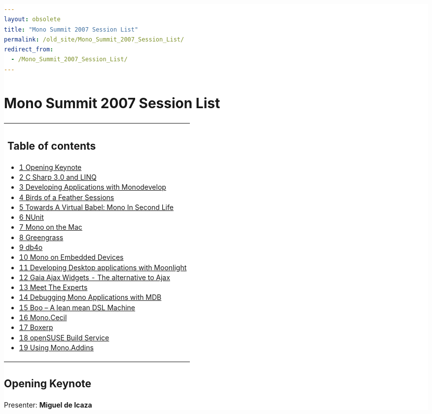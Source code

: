 ```yaml
---
layout: obsolete
title: "Mono Summit 2007 Session List"
permalink: /old_site/Mono_Summit_2007_Session_List/
redirect_from:
  - /Mono_Summit_2007_Session_List/
---
```


Mono Summit 2007 Session List
=============================

<table>
<col width="100%" />
<tbody>
<tr class="odd">
<td align="left"><h2>Table of contents</h2>
<ul>
<li><a href="#opening-keynote">1 Opening Keynote</a></li>
<li><a href="#c-sharp-30-and-linq">2 C Sharp 3.0 and LINQ</a></li>
<li><a href="#developing-applications-with-monodevelop">3 Developing Applications with Monodevelop</a></li>
<li><a href="#birds-of-a-feather-sessions">4 Birds of a Feather Sessions</a></li>
<li><a href="#towards-a-virtual-babel-mono-in-second-life">5 Towards A Virtual Babel: Mono In Second Life</a></li>
<li><a href="#nunit">6 NUnit</a></li>
<li><a href="#mono-on-the-mac">7 Mono on the Mac</a></li>
<li><a href="#greengrass">8 Greengrass</a></li>
<li><a href="#db4o">9 db4o</a></li>
<li><a href="#mono-on-embedded-devices">10 Mono on Embedded Devices</a></li>
<li><a href="#developing-desktop-applications-with-moonlight">11 Developing Desktop applications with Moonlight</a></li>
<li><a href="#gaia-ajax-widgets---the-alternative-to-ajax">12 Gaia Ajax Widgets - The alternative to Ajax</a></li>
<li><a href="#meet-the-experts">13 Meet The Experts</a></li>
<li><a href="#debugging-mono-applications-with-mdb">14 Debugging Mono Applications with MDB</a></li>
<li><a href="#boo--a-lean-mean-dsl-machine">15 Boo – A lean mean DSL Machine</a></li>
<li><a href="#monocecil">16 Mono.Cecil</a></li>
<li><a href="#boxerp">17 Boxerp</a></li>
<li><a href="#opensuse-build-service">18 openSUSE Build Service</a></li>
<li><a href="#using-monoaddins">19 Using Mono.Addins</a></li>
</ul></td>
</tr>
</tbody>
</table>

Opening Keynote
---------------

Presenter: **Miguel de Icaza**
